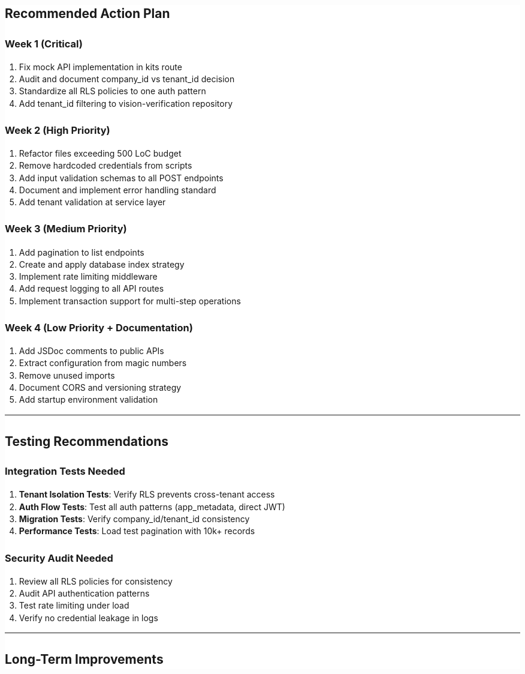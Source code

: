 ## Recommended Action Plan

### Week 1 (Critical)
1. Fix mock API implementation in kits route
2. Audit and document company_id vs tenant_id decision
3. Standardize all RLS policies to one auth pattern
4. Add tenant_id filtering to vision-verification repository

### Week 2 (High Priority)
1. Refactor files exceeding 500 LoC budget
2. Remove hardcoded credentials from scripts
3. Add input validation schemas to all POST endpoints
4. Document and implement error handling standard
5. Add tenant validation at service layer

### Week 3 (Medium Priority)
1. Add pagination to list endpoints
2. Create and apply database index strategy
3. Implement rate limiting middleware
4. Add request logging to all API routes
5. Implement transaction support for multi-step operations

### Week 4 (Low Priority + Documentation)
1. Add JSDoc comments to public APIs
2. Extract configuration from magic numbers
3. Remove unused imports
4. Document CORS and versioning strategy
5. Add startup environment validation

---

## Testing Recommendations

### Integration Tests Needed
1. **Tenant Isolation Tests**: Verify RLS prevents cross-tenant access
2. **Auth Flow Tests**: Test all auth patterns (app_metadata, direct JWT)
3. **Migration Tests**: Verify company_id/tenant_id consistency
4. **Performance Tests**: Load test pagination with 10k+ records

### Security Audit Needed
1. Review all RLS policies for consistency
2. Audit API authentication patterns
3. Test rate limiting under load
4. Verify no credential leakage in logs

---

## Long-Term Improvements

